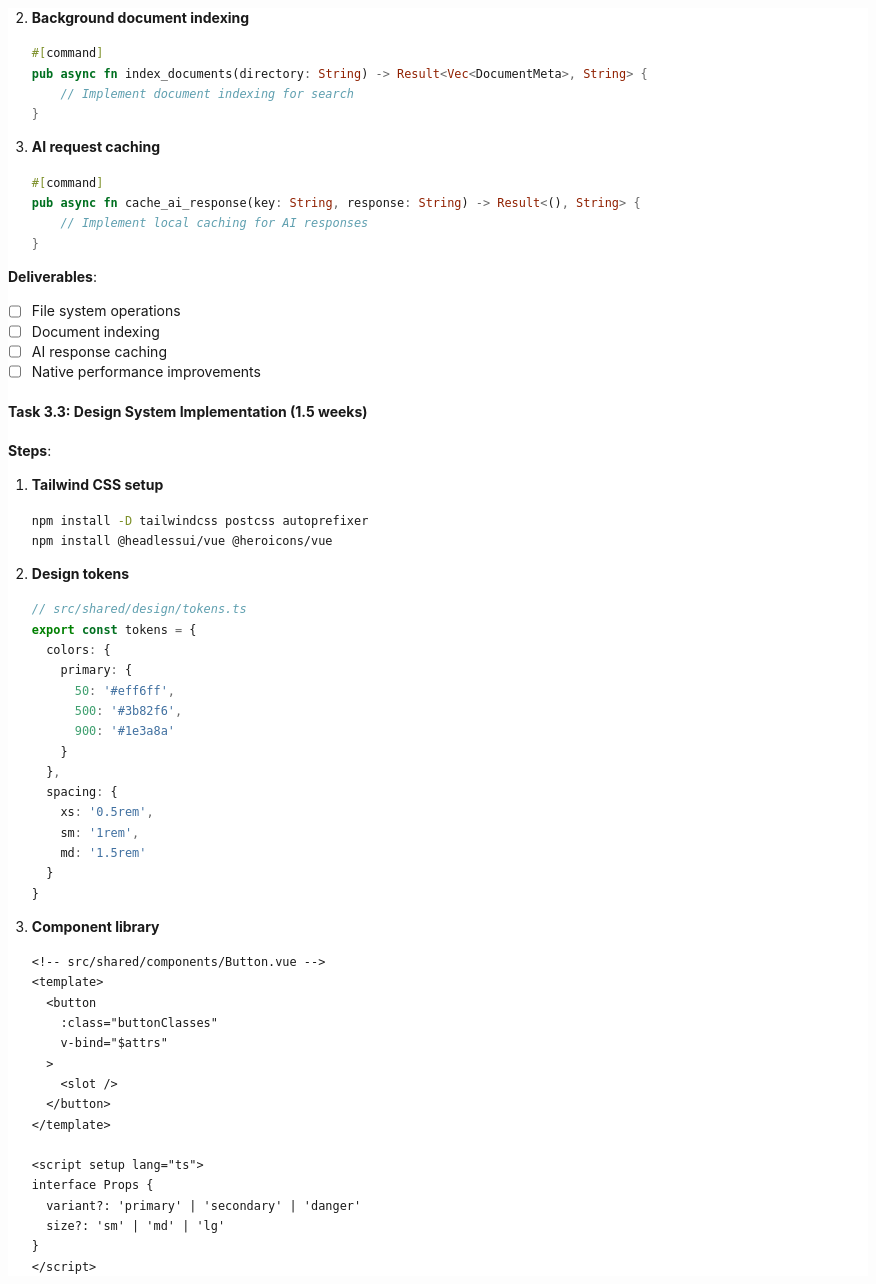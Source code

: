 2. **Background document indexing**
   ```rust
   #[command]
   pub async fn index_documents(directory: String) -> Result<Vec<DocumentMeta>, String> {
       // Implement document indexing for search
   }
   ```

3. **AI request caching**
   ```rust
   #[command]
   pub async fn cache_ai_response(key: String, response: String) -> Result<(), String> {
       // Implement local caching for AI responses
   }
   ```

**Deliverables**:
- [ ] File system operations
- [ ] Document indexing
- [ ] AI response caching
- [ ] Native performance improvements

#### **Task 3.3: Design System Implementation (1.5 weeks)**

**Steps**:
1. **Tailwind CSS setup**
   ```bash
   npm install -D tailwindcss postcss autoprefixer
   npm install @headlessui/vue @heroicons/vue
   ```

2. **Design tokens**
   ```typescript
   // src/shared/design/tokens.ts
   export const tokens = {
     colors: {
       primary: {
         50: '#eff6ff',
         500: '#3b82f6',
         900: '#1e3a8a'
       }
     },
     spacing: {
       xs: '0.5rem',
       sm: '1rem',
       md: '1.5rem'
     }
   }
   ```

3. **Component library**
   ```vue
   <!-- src/shared/components/Button.vue -->
   <template>
     <button 
       :class="buttonClasses"
       v-bind="$attrs"
     >
       <slot />
     </button>
   </template>
   
   <script setup lang="ts">
   interface Props {
     variant?: 'primary' | 'secondary' | 'danger'
     size?: 'sm' | 'md' | 'lg'
   }
   </script>
   ```